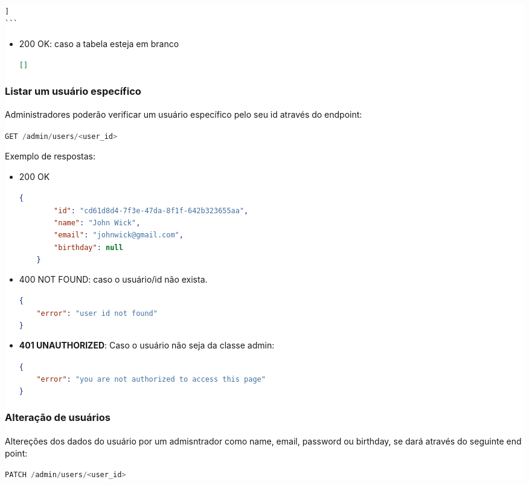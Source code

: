     ]
    ```
    
- 200 OK: caso a tabela esteja em branco
    
    ```json
    []
    ```
    

### Listar um usuário específico

Administradores poderão verificar um usuário específico pelo seu id através do endpoint:

```python
GET /admin/users/<user_id>
```

Exemplo de respostas:

- 200 OK
    
    ```json
    {
    		"id": "cd61d8d4-7f3e-47da-8f1f-642b323655aa",
    		"name": "John Wick",
    		"email": "johnwick@gmail.com",
    		"birthday": null
    	}
    ```
    

- 400 NOT FOUND: caso o usuário/id não exista.
    
    ```json
    {
    	"error": "user id not found"
    }
    ```
    

- **401 UNAUTHORIZED**: Caso o usuário não seja da classe admin:
    
    ```json
    {
    	"error": "you are not authorized to access this page"
    }
    ```
    

### **Alteração de usuários**

Altereções dos dados do usuário por um admisntrador como name, email, password ou birthday, se dará através do seguinte end point:

```python
PATCH /admin/users/<user_id>
```
